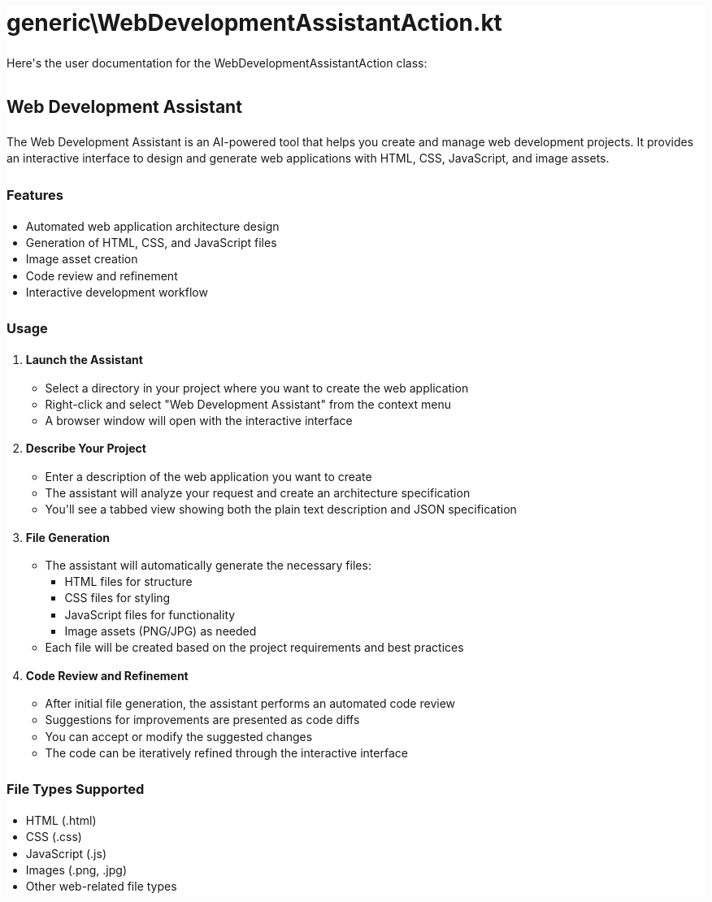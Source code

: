 # generic\WebDevelopmentAssistantAction.kt

Here's the user documentation for the WebDevelopmentAssistantAction class:


## Web Development Assistant

The Web Development Assistant is an AI-powered tool that helps you create and manage web development projects. It provides an interactive interface to design and generate web applications with HTML, CSS, JavaScript, and image assets.


### Features

- Automated web application architecture design
- Generation of HTML, CSS, and JavaScript files
- Image asset creation
- Code review and refinement
- Interactive development workflow


### Usage

1. **Launch the Assistant**
   - Select a directory in your project where you want to create the web application
   - Right-click and select "Web Development Assistant" from the context menu
   - A browser window will open with the interactive interface

2. **Describe Your Project**
   - Enter a description of the web application you want to create
   - The assistant will analyze your request and create an architecture specification
   - You'll see a tabbed view showing both the plain text description and JSON specification

3. **File Generation**
   - The assistant will automatically generate the necessary files:
     - HTML files for structure
     - CSS files for styling
     - JavaScript files for functionality
     - Image assets (PNG/JPG) as needed
   - Each file will be created based on the project requirements and best practices

4. **Code Review and Refinement**
   - After initial file generation, the assistant performs an automated code review
   - Suggestions for improvements are presented as code diffs
   - You can accept or modify the suggested changes
   - The code can be iteratively refined through the interactive interface


### File Types Supported

- HTML (.html)
- CSS (.css)
- JavaScript (.js)
- Images (.png, .jpg)
- Other web-related file types
